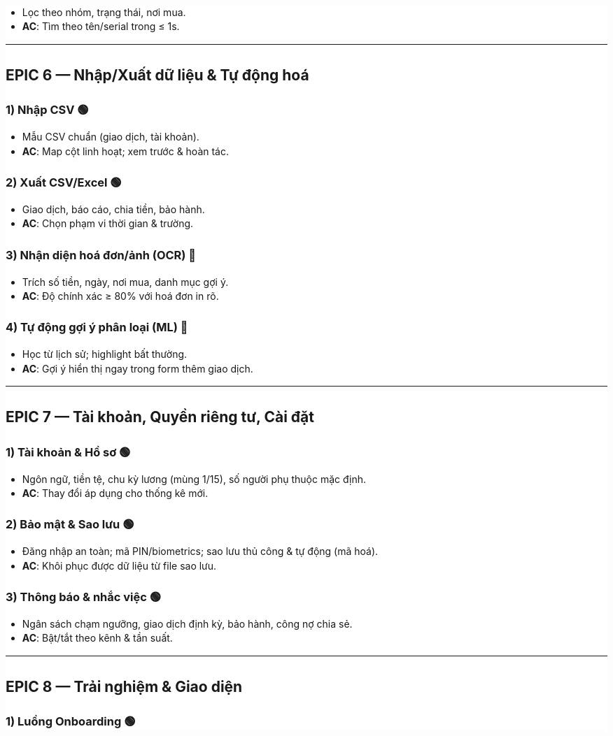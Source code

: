 - Lọc theo nhóm, trạng thái, nơi mua.
- **AC**: Tìm theo tên/serial trong ≤ 1s.

---

## EPIC 6 — Nhập/Xuất dữ liệu & Tự động hoá

### 1) Nhập CSV 🟢

- Mẫu CSV chuẩn (giao dịch, tài khoản).
- **AC**: Map cột linh hoạt; xem trước & hoàn tác.

### 2) Xuất CSV/Excel 🟢

- Giao dịch, báo cáo, chia tiền, bảo hành.
- **AC**: Chọn phạm vi thời gian & trường.

### 3) Nhận diện hoá đơn/ảnh (OCR) 🔵

- Trích số tiền, ngày, nơi mua, danh mục gợi ý.
- **AC**: Độ chính xác ≥ 80% với hoá đơn in rõ.

### 4) Tự động gợi ý phân loại (ML) 🔵

- Học từ lịch sử; highlight bất thường.
- **AC**: Gợi ý hiển thị ngay trong form thêm giao dịch.

---

## EPIC 7 — Tài khoản, Quyền riêng tư, Cài đặt

### 1) Tài khoản & Hồ sơ 🟢

- Ngôn ngữ, tiền tệ, chu kỳ lương (mùng 1/15), số người phụ thuộc mặc định.
- **AC**: Thay đổi áp dụng cho thống kê mới.

### 2) Bảo mật & Sao lưu 🟢

- Đăng nhập an toàn; mã PIN/biometrics; sao lưu thủ công & tự động (mã hoá).
- **AC**: Khôi phục được dữ liệu từ file sao lưu.

### 3) Thông báo & nhắc việc 🟢

- Ngân sách chạm ngưỡng, giao dịch định kỳ, bảo hành, công nợ chia sẻ.
- **AC**: Bật/tắt theo kênh & tần suất.

---

## EPIC 8 — Trải nghiệm & Giao diện

### 1) Luồng Onboarding 🟢
